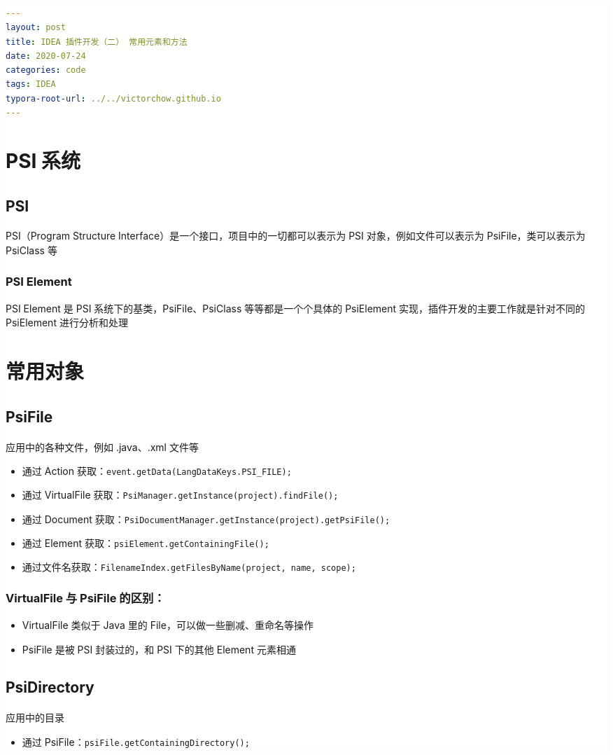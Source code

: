 ```yaml
---
layout: post
title: IDEA 插件开发（二） 常用元素和方法
date: 2020-07-24
categories: code
tags: IDEA
typora-root-url: ../../victorchow.github.io
---
```


> 

# PSI 系统

## PSI

PSI（Program Structure Interface）是一个接口，项目中的一切都可以表示为 PSI 对象，例如文件可以表示为 PsiFile，类可以表示为 PsiClass 等

### PSI Element

PSI Element 是 PSI 系统下的基类，PsiFile、PsiClass 等等都是一个个具体的 PsiElement 实现，插件开发的主要工作就是针对不同的 PsiElement 进行分析和处理

# 常用对象

## PsiFile

 应用中的各种文件，例如 .java、.xml 文件等

* 通过 Action 获取：`event.getData(LangDataKeys.PSI_FILE);`

* 通过 VirtualFile 获取：`PsiManager.getInstance(project).findFile();`

* 通过 Document 获取：`PsiDocumentManager.getInstance(project).getPsiFile();`

* 通过 Element 获取：`psiElement.getContainingFile();`

* 通过文件名获取：`FilenameIndex.getFilesByName(project, name, scope);`

### VirtualFile 与 PsiFile 的区别：

* VirtualFile 类似于 Java 里的 File，可以做一些删减、重命名等操作

* PsiFile 是被 PSI 封装过的，和 PSI 下的其他 Element 元素相通

## PsiDirectory

应用中的目录

* 通过 PsiFile：`psiFile.getContainingDirectory();`
